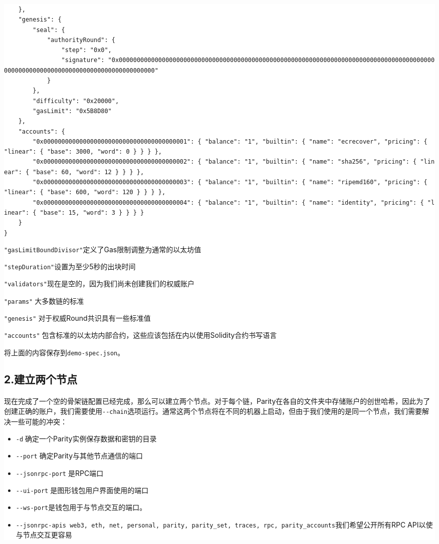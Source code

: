 ```
    },
    "genesis": {
        "seal": {
            "authorityRound": {
                "step": "0x0",
                "signature": "0x0000000000000000000000000000000000000000000000000000000000000000000000000000000000000000000000000000000000000000000000000000000000"
            }
        },
        "difficulty": "0x20000",
        "gasLimit": "0x5B8D80"
    },
    "accounts": {
        "0x0000000000000000000000000000000000000001": { "balance": "1", "builtin": { "name": "ecrecover", "pricing": { "linear": { "base": 3000, "word": 0 } } } },
        "0x0000000000000000000000000000000000000002": { "balance": "1", "builtin": { "name": "sha256", "pricing": { "linear": { "base": 60, "word": 12 } } } },
        "0x0000000000000000000000000000000000000003": { "balance": "1", "builtin": { "name": "ripemd160", "pricing": { "linear": { "base": 600, "word": 120 } } } },
        "0x0000000000000000000000000000000000000004": { "balance": "1", "builtin": { "name": "identity", "pricing": { "linear": { "base": 15, "word": 3 } } } }
    }
}

```

`"gasLimitBoundDivisor"`定义了Gas限制调整为通常的以太坊值

`"stepDuration"`设置为至少5秒的出块时间

`"validators"`现在是空的，因为我们尚未创建我们的权威账户

`"params"` 大多数链的标准

`"genesis"` 对于权威Round共识具有一些标准值

`"accounts"` 包含标准的以太坊内部合约，这些应该包括在内以使用Solidity合约书写语言

将上面的内容保存到`demo-spec.json`。

## 2.建立两个节点

现在完成了一个空的骨架链配置已经完成，那么可以建立两个节点。对于每个链，Parity在各自的文件夹中存储账户的创世哈希，因此为了创建正确的账户，我们需要使用`--chain`选项运行。通常这两个节点将在不同的机器上启动，但由于我们使用的是同一个节点，我们需要解决一些可能的冲突：

- `-d` 确定一个Parity实例保存数据和密钥的目录

- `--port` 确定Parity与其他节点通信的端口

- `--jsonrpc-port` 是RPC端口

- `--ui-port` 是图形钱包用户界面使用的端口

- `--ws-port`是钱包用于与节点交互的端口。

- `--jsonrpc-apis web3, eth, net, personal, parity, parity_set, traces, rpc, parity_accounts`我们希望公开所有RPC API以使与节点交互更容易
